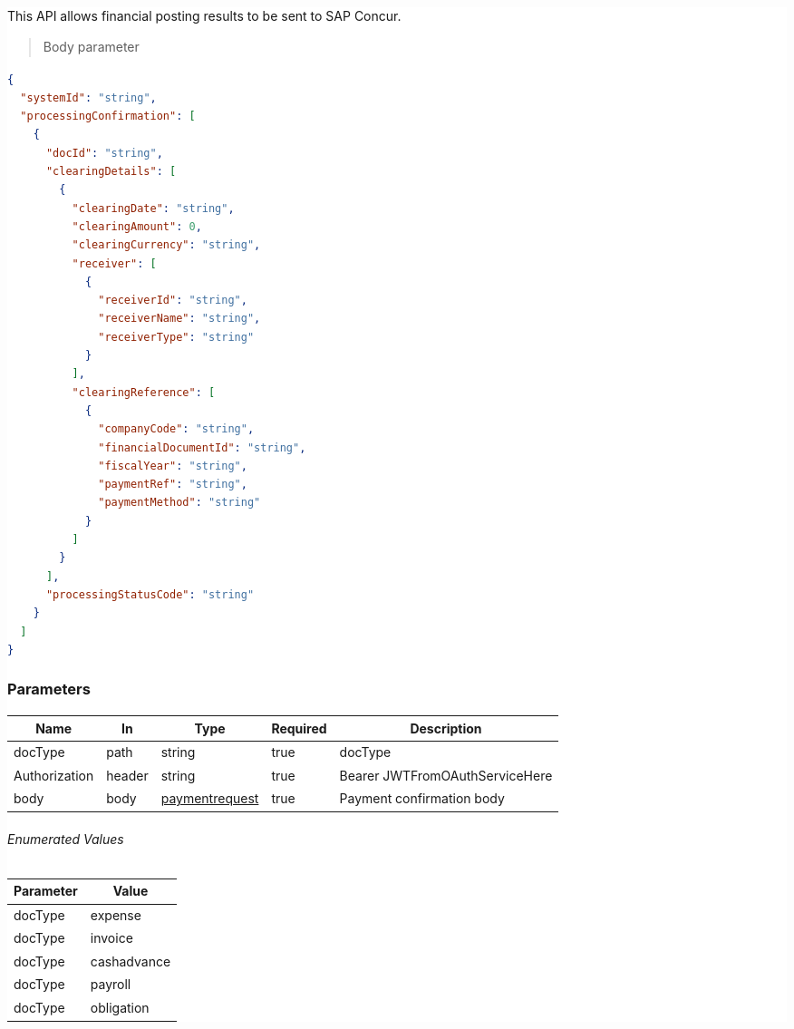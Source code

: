 This API allows financial posting results to be sent to SAP Concur.

> Body parameter

```json
{
  "systemId": "string",
  "processingConfirmation": [
    {
      "docId": "string",
      "clearingDetails": [
        {
          "clearingDate": "string",
          "clearingAmount": 0,
          "clearingCurrency": "string",
          "receiver": [
            {
              "receiverId": "string",
              "receiverName": "string",
              "receiverType": "string"
            }
          ],
          "clearingReference": [
            {
              "companyCode": "string",
              "financialDocumentId": "string",
              "fiscalYear": "string",
              "paymentRef": "string",
              "paymentMethod": "string"
            }
          ]
        }
      ],
      "processingStatusCode": "string"
    }
  ]
}
```

<h3 id="posterppaymentconfirmationsusingpost-parameters">Parameters</h3>

|Name|In|Type|Required|Description|
|---|---|---|---|---|
|docType|path|string|true|docType|
|Authorization|header|string|true|Bearer JWTFromOAuthServiceHere|
|body|body|[paymentrequest](#schemapaymentrequest)|true|Payment confirmation body|

###### Enumerated Values

|Parameter|Value|
|---|---|
|docType|expense|
|docType|invoice|
|docType|cashadvance|
|docType|payroll|
|docType|obligation|
